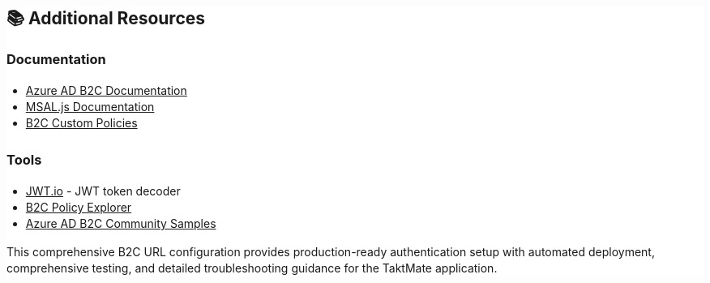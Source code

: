 ## 📚 Additional Resources

### Documentation
- [Azure AD B2C Documentation](https://docs.microsoft.com/en-us/azure/active-directory-b2c/)
- [MSAL.js Documentation](https://docs.microsoft.com/en-us/azure/active-directory/develop/msal-js-initializing-client-applications)
- [B2C Custom Policies](https://docs.microsoft.com/en-us/azure/active-directory-b2c/custom-policy-overview)

### Tools
- [JWT.io](https://jwt.io/) - JWT token decoder
- [B2C Policy Explorer](https://docs.microsoft.com/en-us/azure/active-directory-b2c/troubleshoot-custom-policies)
- [Azure AD B2C Community Samples](https://github.com/azure-ad-b2c/samples)

This comprehensive B2C URL configuration provides production-ready authentication setup with automated deployment, comprehensive testing, and detailed troubleshooting guidance for the TaktMate application.
